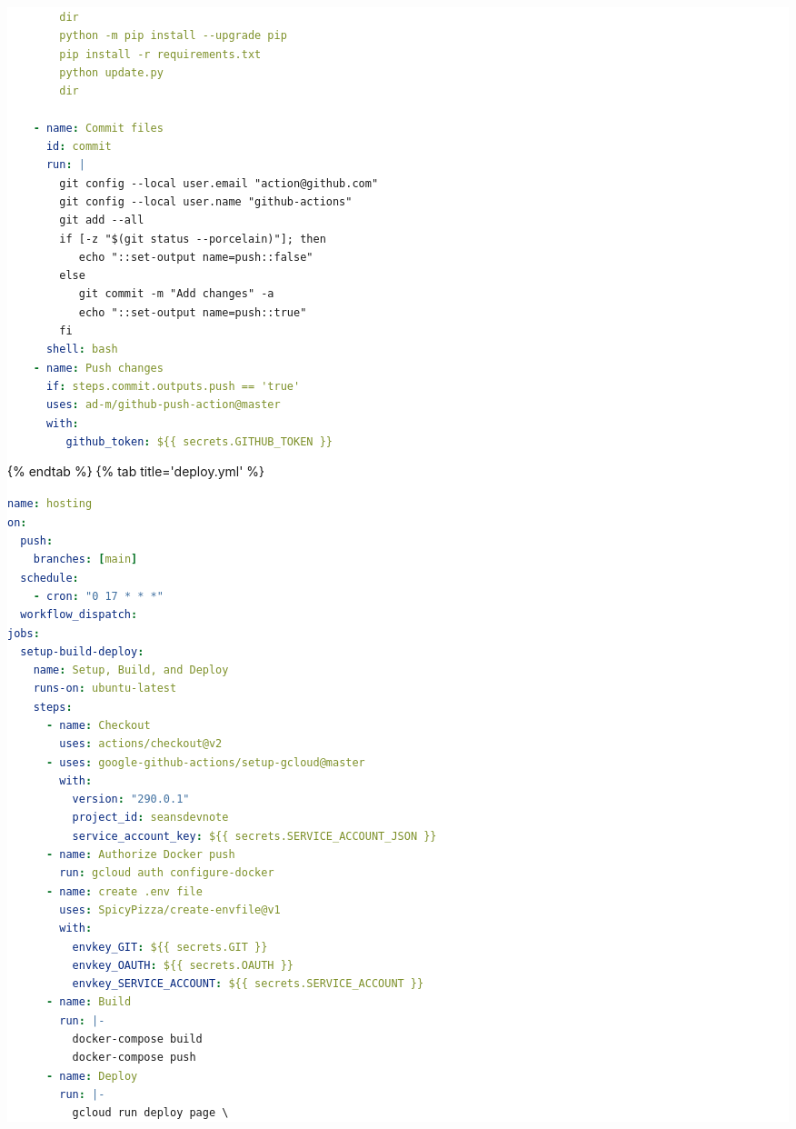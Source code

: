 ```yml
        dir
        python -m pip install --upgrade pip
        pip install -r requirements.txt
        python update.py
        dir

    - name: Commit files
      id: commit
      run: |
        git config --local user.email "action@github.com"
        git config --local user.name "github-actions"
        git add --all
        if [-z "$(git status --porcelain)"]; then
           echo "::set-output name=push::false"
        else
           git commit -m "Add changes" -a
           echo "::set-output name=push::true"
        fi
      shell: bash
    - name: Push changes
      if: steps.commit.outputs.push == 'true'
      uses: ad-m/github-push-action@master
      with:
         github_token: ${{ secrets.GITHUB_TOKEN }}
```

{% endtab %}
{% tab title='deploy.yml' %}

```yml
name: hosting
on:
  push:
    branches: [main]
  schedule:
    - cron: "0 17 * * *"
  workflow_dispatch:
jobs:
  setup-build-deploy:
    name: Setup, Build, and Deploy
    runs-on: ubuntu-latest
    steps:
      - name: Checkout
        uses: actions/checkout@v2
      - uses: google-github-actions/setup-gcloud@master
        with:
          version: "290.0.1"
          project_id: seansdevnote
          service_account_key: ${{ secrets.SERVICE_ACCOUNT_JSON }}
      - name: Authorize Docker push
        run: gcloud auth configure-docker
      - name: create .env file
        uses: SpicyPizza/create-envfile@v1
        with:
          envkey_GIT: ${{ secrets.GIT }}
          envkey_OAUTH: ${{ secrets.OAUTH }}
          envkey_SERVICE_ACCOUNT: ${{ secrets.SERVICE_ACCOUNT }}
      - name: Build
        run: |-
          docker-compose build
          docker-compose push
      - name: Deploy
        run: |-
          gcloud run deploy page \
```

[^1]: This is the first footnote.
[^bignote]: Here's one with multiple paragraphs and code.